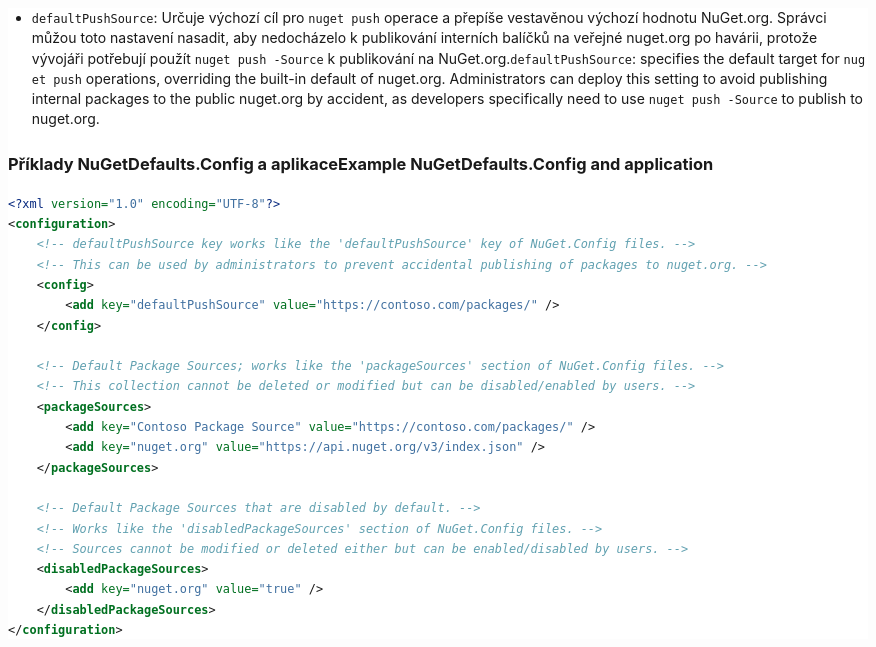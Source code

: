 - <span data-ttu-id="4b0a0-221">`defaultPushSource`: Určuje výchozí cíl pro `nuget push` operace a přepíše vestavěnou výchozí hodnotu NuGet.org. Správci můžou toto nastavení nasadit, aby nedocházelo k publikování interních balíčků na veřejné nuget.org po havárii, protože vývojáři potřebují použít `nuget push -Source` k publikování na NuGet.org.</span><span class="sxs-lookup"><span data-stu-id="4b0a0-221">`defaultPushSource`: specifies the default target for `nuget push` operations, overriding the built-in default of nuget.org. Administrators can deploy this setting to avoid publishing internal packages to the public nuget.org by accident, as developers specifically need to use `nuget push -Source` to publish to nuget.org.</span></span>

### <a name="example-nugetdefaultsconfig-and-application"></a><span data-ttu-id="4b0a0-222">Příklady NuGetDefaults.Config a aplikace</span><span class="sxs-lookup"><span data-stu-id="4b0a0-222">Example NuGetDefaults.Config and application</span></span>

```xml
<?xml version="1.0" encoding="UTF-8"?>
<configuration>
    <!-- defaultPushSource key works like the 'defaultPushSource' key of NuGet.Config files. -->
    <!-- This can be used by administrators to prevent accidental publishing of packages to nuget.org. -->
    <config>
        <add key="defaultPushSource" value="https://contoso.com/packages/" />
    </config>

    <!-- Default Package Sources; works like the 'packageSources' section of NuGet.Config files. -->
    <!-- This collection cannot be deleted or modified but can be disabled/enabled by users. -->
    <packageSources>
        <add key="Contoso Package Source" value="https://contoso.com/packages/" />
        <add key="nuget.org" value="https://api.nuget.org/v3/index.json" />
    </packageSources>

    <!-- Default Package Sources that are disabled by default. -->
    <!-- Works like the 'disabledPackageSources' section of NuGet.Config files. -->
    <!-- Sources cannot be modified or deleted either but can be enabled/disabled by users. -->
    <disabledPackageSources>
        <add key="nuget.org" value="true" />
    </disabledPackageSources>
</configuration>
```
